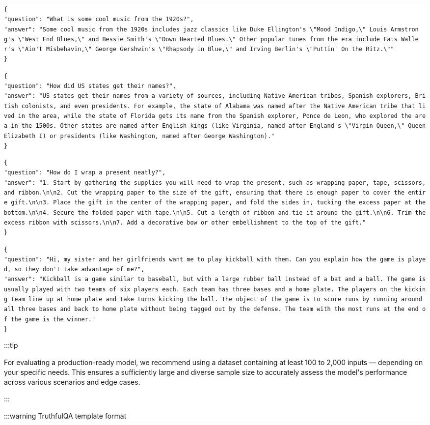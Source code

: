 ```
{
"question": "What is some cool music from the 1920s?",
"answer": "Some cool music from the 1920s includes jazz classics like Duke Ellington's \"Mood Indigo,\" Louis Armstrong's \"West End Blues,\" and Bessie Smith's \"Down Hearted Blues.\" Other popular tunes from the era include Fats Waller's \"Ain't Misbehavin,\" George Gershwin's \"Rhapsody in Blue,\" and Irving Berlin's \"Puttin' On the Ritz.\""
}
```

```
{
"question": "How did US states get their names?",
"answer": "US states get their names from a variety of sources, including Native American tribes, Spanish explorers, British colonists, and even presidents. For example, the state of Alabama was named after the Native American tribe that lived in the area, while the state of Florida gets its name from the Spanish explorer, Ponce de Leon, who explored the area in the 1500s. Other states are named after English kings (like Virginia, named after England's \"Virgin Queen,\" Queen Elizabeth I) or presidents (like Washington, named after George Washington)."
}
```

```
{
"question": "How do I wrap a present neatly?",
"answer": "1. Start by gathering the supplies you will need to wrap the present, such as wrapping paper, tape, scissors, and ribbon.\n\n2. Cut the wrapping paper to the size of the gift, ensuring that there is enough paper to cover the entire gift.\n\n3. Place the gift in the center of the wrapping paper, and fold the sides in, tucking the excess paper at the bottom.\n\n4. Secure the folded paper with tape.\n\n5. Cut a length of ribbon and tie it around the gift.\n\n6. Trim the excess ribbon with scissors.\n\n7. Add a decorative bow or other embellishment to the top of the gift."
}
```

```
{
"question": "Hi, my sister and her girlfriends want me to play kickball with them. Can you explain how the game is played, so they don't take advantage of me?",
"answer": "Kickball is a game similar to baseball, but with a large rubber ball instead of a bat and a ball. The game is usually played with two teams of six players each. Each team has three bases and a home plate. The players on the kicking team line up at home plate and take turns kicking the ball. The object of the game is to score runs by running around all three bases and back to home plate without being tagged out by the defense. The team with the most runs at the end of the game is the winner."
}
```

:::tip

For evaluating a production-ready model, we recommend using a dataset containing at least 100 to 2,000 inputs — depending on your specific needs. This ensures a sufficiently large and diverse sample size to accurately assess the model's performance across various scenarios and edge cases.

:::

:::warning TruthfulQA template format
